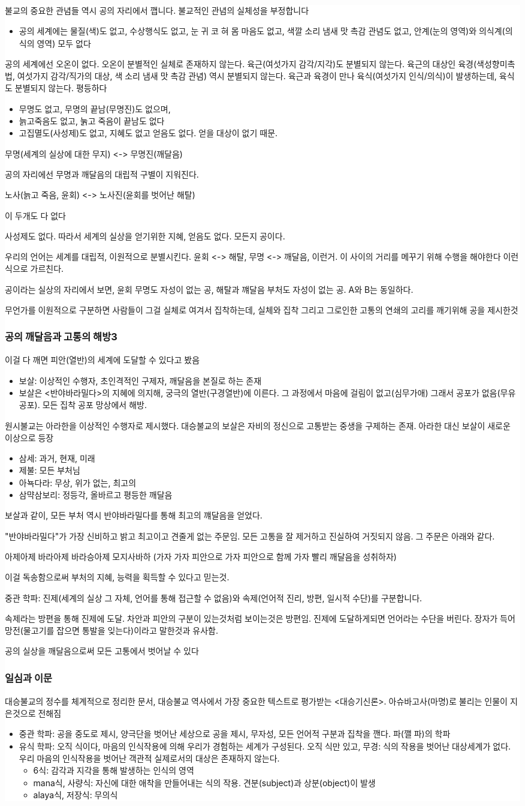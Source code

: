 불교의 중요한 관념들 역시 공의 자리에서 깹니다. 불교적인 관념의 실체성을 부정합니다

- 공의 세계에는 물질(색)도 없고, 수상행식도 없고, 눈 귀 코 혀 몸 마음도 없고, 색깔 소리 냄새 맛 촉감 관념도 없고, 안계(눈의 영역)와 의식계(의식의 영역) 모두 없다

공의 세계에선 오온이 없다. 오온이 분별적인 실체로 존재하지 않는다. 육근(여섯가지 감각/지각)도 분별되지 않는다. 육근의 대상인 육경(색성향미촉법, 여섯가지 감각/직가의 대상, 색 소리 냄새 맛 촉감 관념) 역시 분별되지 않는다. 육근과 육경이 만나 육식(여섯가지 인식/의식)이 발생하는데, 육식도 분별되지 않는다. 평등하다

- 무명도 없고, 무명의 끝남(무명진)도 없으며, 
- 늙고죽음도 없고, 눍고 죽음이 끝남도 없다
- 고집멸도(사성제)도 없고, 지혜도 없고 얻음도 없다. 얻을 대상이 없기 때문.

무명(세계의 실상에 대한 무지) <-> 무명진(깨달음)

공의 자리에선 무명과 깨달음의 대립적 구별이 지워진다.

노사(늙고 죽음, 윤회) <-> 노사진(윤회를 벗어난 해탈)

이 두개도 다 없다

사성제도 없다. 따라서 세계의 실상을 얻기위한 지혜, 얻음도 없다. 모든지 공이다.

우리의 언어는 세계를 대립적, 이원적으로 분별시킨다. 윤회 <-> 해탈, 무명 <-> 깨달음, 이런거. 이 사이의 거리를 메꾸기 위해 수행을 해야한다 이런식으로 가르친다.

공이라는 실상의 자리에서 보면, 윤회 무명도 자성이 없는 공, 해탈과 꺠달음 부처도 자성이 없는 공. A와 B는 동일하다.

무언가를 이원적으로 구분하면 사람들이 그걸 실체로 여겨서 집착하는데, 실체와 집착 그리고 그로인한 고통의 연쇄의 고리를 깨기위해 공을 제시한것

### 공의 깨달음과 고통의 해방3
이걸 다 깨면 피안(열반)의 세계에 도달할 수 있다고 봤음

- 보살: 이상적인 수행자, 초인격적인 구제자, 깨달음을 본질로 하는 존재
- 보살은 <반야바라밀다>의 지혜에 의지해, 궁극의 열반(구경열반)에 이른다. 그 과정에서 마음에 걸림이 없고(심무가애) 그래서 공포가 없음(무유공포). 모든 집착 공포 망상에서 해방.

원시불교는 아라한을 이상적인 수행자로 제시했다. 대승불교의 보살은 자비의 정신으로 고통받는 중생을 구제하는 존재. 아라한 대신 보살이 새로운 이상으로 등장

- 삼세: 과거, 현재, 미래
- 제불: 모든 부처님
- 아뇩다라: 무상, 위가 없는, 최고의
- 삼먁삼보리: 정등각, 올바르고 평등한 깨달음

보살과 같이, 모든 부처 역시 반야바라밀다를 통해 최고의 꺠달음을 얻었다.

"반야바라밀다"가 가장 신비하고 밝고 최고이고 견줄게 없는 주문임. 모든 고통을 잘 제거하고 진실하여 거짓되지 않음. 그 주문은 아래와 같다.

아제아제 바라아제 바라승아제 모지사바하 (가자 가자 피안으로 가자 피안으로 함께 가자 빨리 깨달음을 성취하자)

이걸 독송함으로써 부처의 지혜, 능력을 획득할 수 있다고 믿는것.

중관 학파: 진제(세계의 실상 그 자체, 언어를 통해 접근할 수 없음)와 속제(언어적 진리, 방편, 일시적 수단)를 구분합니다.

속제라는 방편을 통해 진제에 도달. 차안과 피안의 구분이 있는것처럼 보이는것은 방편임. 진제에 도달하게되면 언어라는 수단을 버린다. 장자가 득어망전(물고기를 잡으면 통발을 잊는다)이라고 말한것과 유사함.

공의 실상을 깨달음으로써 모든 고통에서 벗어날 수 있다

### 일심과 이문
대승불교의 정수를 체계적으로 정리한 문서, 대승불교 역사에서 가장 중요한 텍스트로 평가받는 <대승기신론>. 아슈바고사(마명)로 불리는 인물이 지은것으로 전해짐

- 중관 학파: 공을 중도로 제시, 양극단을 벗어난 세상으로 공을 제시, 무자성, 모든 언어적 구분과 집착을 깬다. 파(깰 파)의 학파
- 유식 학파: 오직 식이다, 마음의 인식작용에 의해 우리가 경험하는 세계가 구성된다. 오직 식만 있고, 무경: 식의 작용을 벗어난 대상세계가 없다. 우리 마음의 인식작용을 벗어난 객관적 실제로서의 대상은 존재하지 않는다.
  - 6식: 감각과 지각을 통해 발생하는 인식의 영역
  - mana식, 사량식: 자신에 대한 애착을 만들어내는 식의 작용. 견분(subject)과 상분(object)이 발생
  - alaya식, 저장식: 무의식
